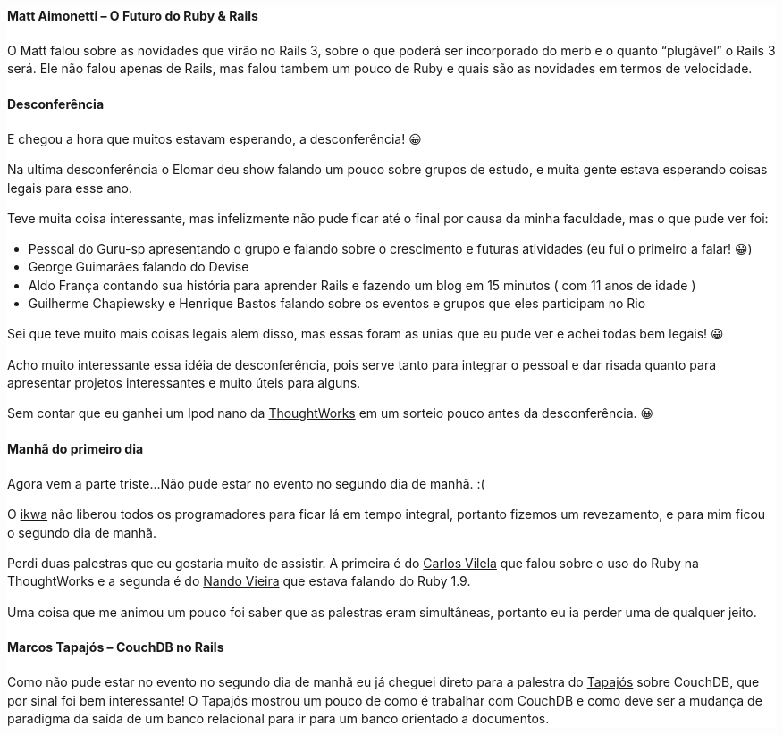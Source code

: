 #### Matt Aimonetti – O Futuro do Ruby & Rails

O Matt falou sobre as novidades que virão no Rails 3, sobre o que poderá
ser incorporado do merb e o quanto “plugável” o Rails 3 será. Ele não
falou apenas de Rails, mas falou tambem um pouco de Ruby e quais são as
novidades em termos de velocidade.

#### Desconferência

E chegou a hora que muitos estavam esperando, a desconferência! 😀

Na ultima desconferência o Elomar deu show falando um pouco sobre
grupos de estudo, e muita gente estava esperando coisas legais para
esse ano.

Teve muita coisa interessante, mas infelizmente não pude ficar até o
final por causa da minha faculdade, mas o que pude ver foi:

* Pessoal do Guru-sp apresentando o grupo e falando sobre o crescimento e futuras atividades (eu fui o primeiro a falar! 😀)
* George Guimarães falando do Devise
* Aldo França contando sua história para aprender Rails e fazendo um blog em 15 minutos ( com 11 anos de idade )
* Guilherme Chapiewsky e Henrique Bastos falando sobre os eventos e grupos que eles participam no Rio

Sei que teve muito mais coisas legais alem disso, mas essas foram as
unias que eu pude ver e achei todas bem legais! 😀

Acho muito interessante essa idéia de desconferência, pois serve tanto
para integrar o pessoal e dar risada quanto para apresentar projetos
interessantes e muito úteis para alguns.

Sem contar que eu ganhei um Ipod nano da
[ThoughtWorks](http://www.thoughtworks.com/) em um sorteio pouco antes
da desconferência. 😀

#### Manhã do primeiro dia

Agora vem a parte triste…Não pude estar no evento no segundo dia de
manhã.  :(

O [ikwa](http://ikwa.com.br) não liberou todos os programadores para ficar
lá em tempo integral, portanto fizemos um revezamento, e para mim
ficou o segundo dia de manhã.

Perdi duas palestras que eu gostaria muito de assistir. A primeira é do
[Carlos Vilela](http://twitter.com/cv) que falou sobre o uso do Ruby na ThoughtWorks e a
segunda é do [Nando Vieira] que estava falando do Ruby 1.9.

Uma coisa que me animou um pouco foi saber que as palestras eram
simultâneas, portanto eu ia perder uma de qualquer jeito.

#### Marcos Tapajós – CouchDB no Rails

Como não pude estar no evento no segundo dia de manhã eu já cheguei
direto para a palestra do [Tapajós] sobre CouchDB, que por sinal foi bem
interessante! O Tapajós mostrou um pouco de como é trabalhar com CouchDB
e como deve ser a mudança de paradigma da saída de um banco relacional
para ir para um banco orientado a documentos.


[Carlos Brando]: http://twitter.com/carlosbrando "Carlos Brando"
[r4f4e1]: http://twitter.com/r4f4e1 "Rafael"
[Vinícius Baggio]: http://twitter.com/vinibaggio "Vinicius Baggio"
[Shadow]: http://twitter.com/shadow11 "Ricardo Yasuda"
[Agaelebe]: http://twitter.com/agaelebe "Hugo Borges"
[Akita]: http://akitaonrails.com
[Rafael Rosa]: http://rafaelrosafu.com/ "Rafael Rosa Fu"
[Thiago Scalone]: http://twitter.com/scalone "Thiago Scalone"
[o album no meu picasaweb]: http://picasaweb.google.com/Willian.molinari/20091013RailsSummit?feat=directlink "Album do Rails Summit no Picasa"
[Tapajós]: http://improveit.com.br/empresa/tapajos "Tapajós na improve-it"
[Bruno Miranda]: http://twitter.com/brupm "Twitter do Bruno Miranda"
[Jason Seifer]: http://jasonseifer.com/ "Jason Seifer"
[Guru-sp apresentando o grupo e falando sobre o crescimento e futuras atividades]: http://blip.tv/file/2728861 "Guru-sp falando no Rails Summit"
[ThoughtWorks]: http://www.thoughtworks.com/ "ThoughtWorks"
[ikwa]: http://www.ikwa.com.br "Ikwa Orientação Profissional"
[Carlos Vilela]: http://twitter.com/cv "Carlos Vilela no Twitter"
[Nando Vieira]: http://simplesideias.com.br/ "Simples Ideias - Por Nando Vieira"
[RSpec]: http://rspec.info/ "RSpec"
[Cucumber]: http://cukes.info/ "Cucumber page"
[madmimi]: http://madmimi.com/ "madmimi"